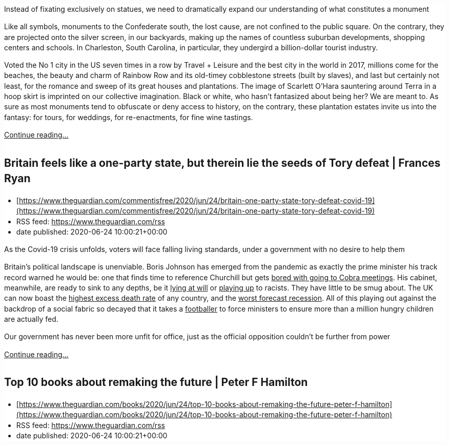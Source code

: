 <p>Instead of fixating exclusively on statues, we need to dramatically expand our understanding of what constitutes a monument</p><p>Like all symbols, monuments to the Confederate south, the lost cause, are not confined to the public square. On the contrary, they are projected onto the silver screen, in our backyards, making up the names of countless suburban developments, shopping centers and schools. In Charleston, South Carolina, in particular, they undergird a billion-dollar tourist industry.</p><p>Voted the No 1 city in the US seven times in a row by Travel + Leisure and the best city in the world in 2017, millions come for the beaches, the beauty and charm of Rainbow Row and its old-timey cobblestone streets (built by slaves), and last but certainly not least, for the romance and sweep of its great houses and plantations. The image of Scarlett O’Hara sauntering around Terra in a hoop skirt is imprinted on our collective imagination. Black or white, who hasn’t fantasized about being her? We are meant to. As sure as most monuments tend to obfuscate or deny access to history, on the contrary, these plantation estates invite us into the fantasy: for tours, for weddings, for re-enactments, for fine wine tastings.</p> <a href="https://www.theguardian.com/commentisfree/2020/jun/24/romance-plantation-estates-dangerous-confederate-statues">Continue reading...</a>

## Britain feels like a one-party state, but therein lie the seeds of Tory defeat | Frances Ryan
 - [https://www.theguardian.com/commentisfree/2020/jun/24/britain-one-party-state-tory-defeat-covid-19](https://www.theguardian.com/commentisfree/2020/jun/24/britain-one-party-state-tory-defeat-covid-19)
 - RSS feed: https://www.theguardian.com/rss
 - date published: 2020-06-24 10:00:21+00:00

<p>As the Covid-19 crisis unfolds, voters will face falling living standards, under a government with no desire to help them</p><p>Britain’s political landscape is unenviable. Boris Johnson has emerged from the pandemic as exactly the prime minister his track record warned he would be: one that finds time to reference Churchill but gets <a href="https://www.google.co.uk/amp/s/amp.theguardian.com/politics/2020/jun/14/prime-minister-has-not-hosted-a-cobra-emergency-committee-for-over-a-month">bored </a><a href="https://www.google.co.uk/amp/s/amp.theguardian.com/politics/2020/jun/14/prime-minister-has-not-hosted-a-cobra-emergency-committee-for-over-a-month">with going to Cobra meetings</a>. His cabinet, meanwhile, are ready to sink to any depths, be it <a href="https://www.google.co.uk/amp/s/amp.theguardian.com/commentisfree/2019/nov/23/in-his-deceit-and-cynicism-michael-gove-is-the-embodiment-of-the-age">lying at will</a> or <a href="https://www.theguardian.com/global/video/2020/jun/18/dominic-raab-says-taking-a-knee-seems-to-be-from-game-of-thrones-video">playing up</a> to racists. They have little to be smug about. The UK can now boast the <a href="https://www.newstatesman.com/politics/uk/2020/06/how-uk-has-been-left-worst-all-worlds-over-covid-19">highest excess death rate</a> of any country, and the <a href="https://www.theguardian.com/business/2020/jun/10/uk-economy-likely-to-suffer-worst-covid-19-damage-says-oecd">worst forecast recession</a>. All of this playing out against the backdrop of a social fabric so decayed that it takes a <a href="https://www.theguardian.com/society/2020/jun/21/rashfords-voucher-victory-only-a-sticking-plaster-for-the-poor">footballer</a> to force ministers to ensure more than a million hungry children are actually fed.</p><p>Our government has never been more unfit for office, just as the official opposition couldn’t be further from power</p> <a href="https://www.theguardian.com/commentisfree/2020/jun/24/britain-one-party-state-tory-defeat-covid-19">Continue reading...</a>

## Top 10 books about remaking the future | Peter F Hamilton
 - [https://www.theguardian.com/books/2020/jun/24/top-10-books-about-remaking-the-future-peter-f-hamilton](https://www.theguardian.com/books/2020/jun/24/top-10-books-about-remaking-the-future-peter-f-hamilton)
 - RSS feed: https://www.theguardian.com/rss
 - date published: 2020-06-24 10:00:21+00:00
